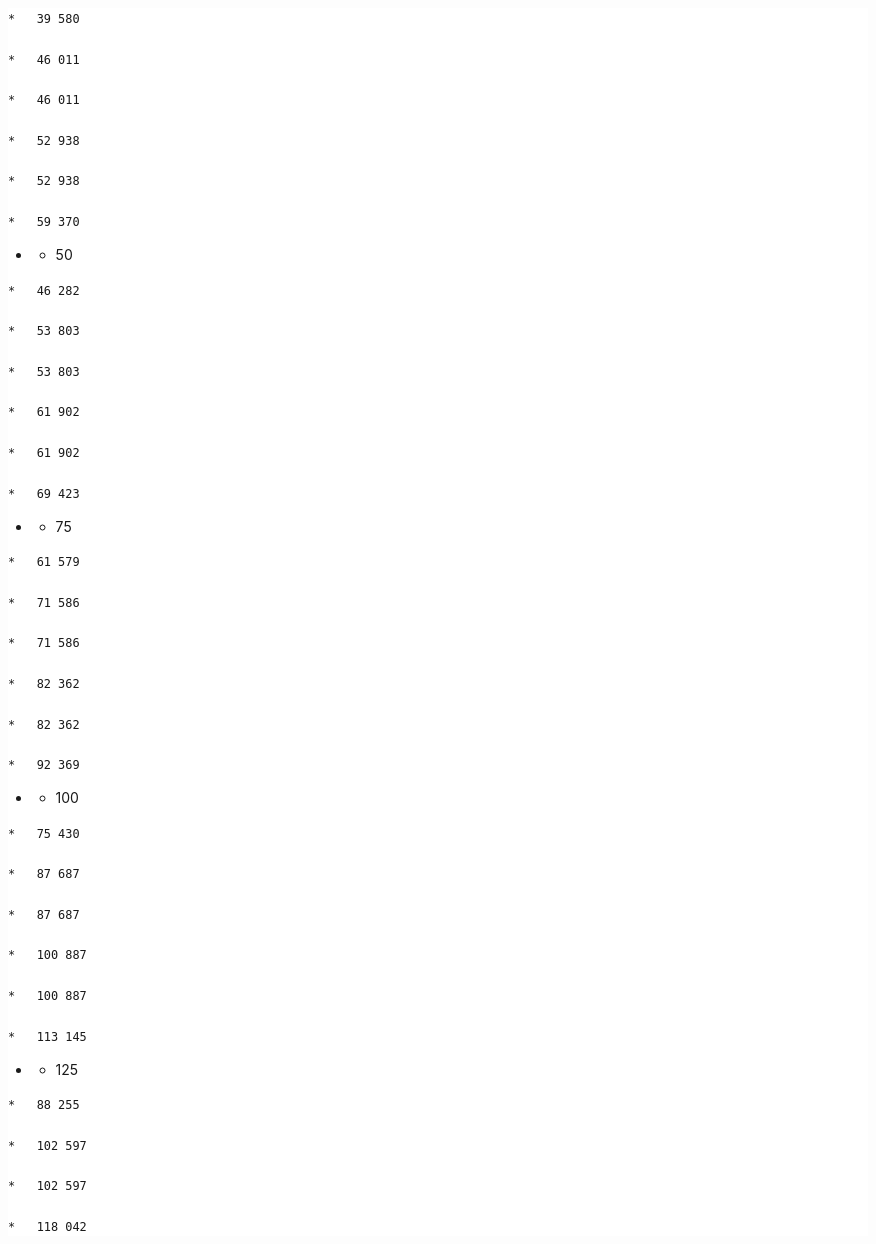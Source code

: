     *   39 580

    *   46 011

    *   46 011

    *   52 938

    *   52 938

    *   59 370


*    *   50

    *   46 282

    *   53 803

    *   53 803

    *   61 902

    *   61 902

    *   69 423


*    *   75

    *   61 579

    *   71 586

    *   71 586

    *   82 362

    *   82 362

    *   92 369


*    *   100

    *   75 430

    *   87 687

    *   87 687

    *   100 887

    *   100 887

    *   113 145


*    *   125

    *   88 255

    *   102 597

    *   102 597

    *   118 042
